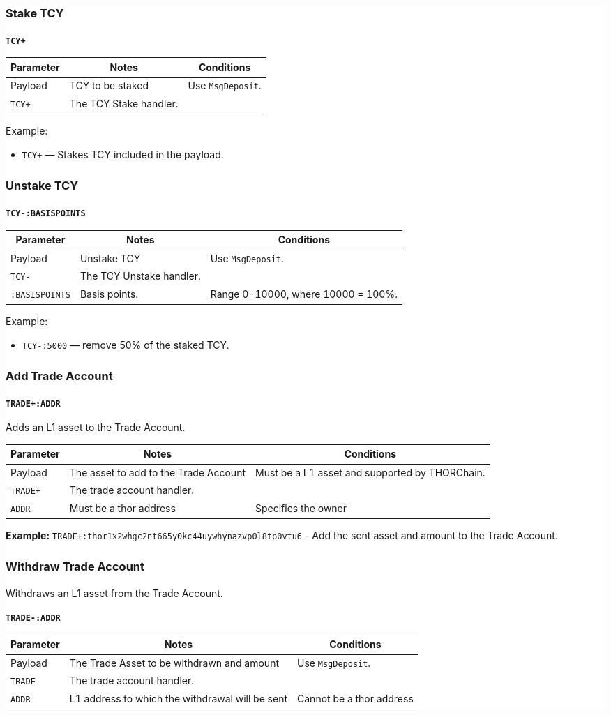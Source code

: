 ### Stake TCY

**`TCY+`**

| Parameter | Notes                  | Conditions        |
| --------- | ---------------------- | ----------------- |
| Payload   | TCY to be staked       | Use `MsgDeposit`. |
| `TCY+`    | The TCY Stake handler. |                   |

Example:

- `TCY+` &mdash; Stakes TCY included in the payload.

### Unstake TCY

**`TCY-:BASISPOINTS`**

| Parameter      | Notes                    | Conditions                         |
| -------------- | ------------------------ | ---------------------------------- |
| Payload        | Unstake TCY              | Use `MsgDeposit`.                  |
| `TCY-`         | The TCY Unstake handler. |                                    |
| `:BASISPOINTS` | Basis points.            | Range 0-10000, where 10000 = 100%. |

Example:

- `TCY-:5000` &mdash; remove 50% of the staked TCY.

### Add Trade Account

**`TRADE+:ADDR`**

Adds an L1 asset to the [Trade Account](../concepts/trade-accounts.md).

| Parameter | Notes                                 | Conditions                                     |
| --------- | ------------------------------------- | ---------------------------------------------- |
| Payload   | The asset to add to the Trade Account | Must be a L1 asset and supported by THORChain. |
| `TRADE+`  | The trade account handler.            |                                                |
| `ADDR`    | Must be a thor address                | Specifies the owner                            |

**Example:** `TRADE+:thor1x2whgc2nt665y0kc44uywhynazvp0l8tp0vtu6` - Add the sent asset and amount to the Trade Account.

### Withdraw Trade Account

Withdraws an L1 asset from the Trade Account.

**`TRADE-:ADDR`**

| Parameter | Notes                                                                          | Conditions               |
| --------- | ------------------------------------------------------------------------------ | ------------------------ |
| Payload   | The [Trade Asset](./asset-notation.md#trade-assets) to be withdrawn and amount | Use `MsgDeposit`.        |
| `TRADE-`  | The trade account handler.                                                     |                          |
| `ADDR`    | L1 address to which the withdrawal will be sent                                | Cannot be a thor address |
